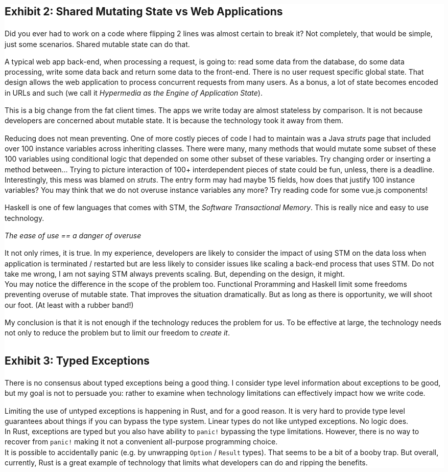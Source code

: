 
## Exhibit 2: Shared Mutating State vs Web Applications

Did you ever had to work on a code where flipping 2 lines was almost certain to break it?  Not completely, that would be simple, just some scenarios.  Shared mutable state can do that. 

A typical web app back-end, when processing a request, is going to: read some data from the database,  do some data processing, write some data back and return some data to the front-end.  There is no user request specific global state.  That design allows the web application to process concurrent requests from many users.
As a bonus, a lot of state becomes encoded in URLs and such (we call it _Hypermedia as the Engine of Application State_).

This is a big change from the fat client times. The apps we write today are almost stateless by comparison.
It is not because developers are concerned about mutable state.  It is because the technology took it away from them.

Reducing does not mean preventing. One of more costly pieces of code I had to maintain was a Java _struts_ page that included over 100 instance variables across inheriting classes.  There were many, many methods that would mutate some subset of these 100 variables using conditional logic that depended on some other subset of these variables.  Try changing order or inserting a method between...  Trying to picture interaction of 100+ interdependent pieces of state could be fun, unless, there is a deadline. Interestingly, this mess was blamed on _struts_.  The entry form may had maybe 15 fields, how does that justify 100 instance variables?
You may think that we do not overuse instance variables any more?  Try reading code for some vue.js components!

Haskell is one of few languages that comes with STM, the _Software Transactional Memory_. 
This is really nice and easy to use technology.  

_The ease of use == a danger of overuse_  

It not only rimes, it is true. In my experience, developers are likely to consider the impact of using STM on the data loss when application is terminated / restarted but are less likely to consider issues like scaling a back-end process that uses STM.  Do not take me wrong, I am not saying STM always prevents scaling.  But, depending on the design, it might.  
You may notice the difference in the scope of the problem too.  Functional Proramming and Haskell limit some freedoms preventing overuse of mutable state.  That improves the situation dramatically. But as long as there is opportunity, we will shoot our foot.  (At least with a rubber band!)

My conclusion is that it is not enough if the technology reduces the problem for us.
To be effective at large, the technology needs not only to reduce the problem but to limit our freedom to _create it_.  


## Exhibit 3: Typed Exceptions

There is no consensus about typed exceptions being a good thing.  I consider type level information about exceptions to be good, but my goal is not to persuade you: rather to examine when technology limitations can effectively impact how we write code.

Limiting the use of untyped exceptions is happening in Rust, and for a good reason.  It is very hard to provide type level guarantees about things if you can bypass the type system.  Linear types do not like untyped exceptions.  No logic does.   
In Rust, exceptions are typed but you also have ability to `panic!` bypassing the type limitations. 
However, there is no way to recover from `panic!` making it not a convenient all-purpose programming choice.  
It is possible to accidentally panic (e.g. by unwrapping `Option` / `Result` types). That seems to be a bit of a booby trap. 
But overall, currently, Rust is a great example of technology that limits what developers can do and ripping the benefits. 
